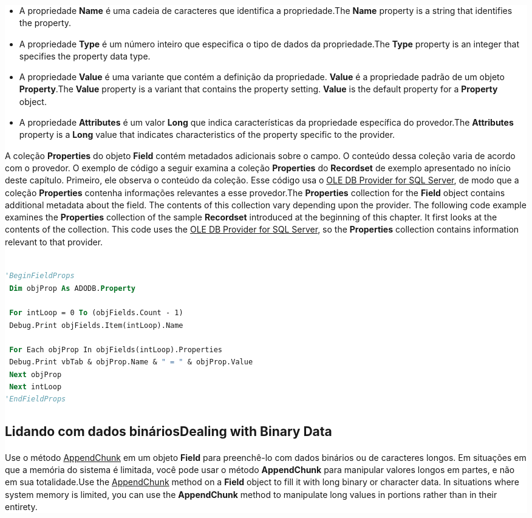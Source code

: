   - <span data-ttu-id="d8501-160">A propriedade **Name** é uma cadeia de caracteres que identifica a propriedade.</span><span class="sxs-lookup"><span data-stu-id="d8501-160">The **Name** property is a string that identifies the property.</span></span>

  - <span data-ttu-id="d8501-161">A propriedade **Type** é um número inteiro que especifica o tipo de dados da propriedade.</span><span class="sxs-lookup"><span data-stu-id="d8501-161">The **Type** property is an integer that specifies the property data type.</span></span>

  - <span data-ttu-id="d8501-p115">A propriedade **Value** é uma variante que contém a definição da propriedade. **Value** é a propriedade padrão de um objeto **Property**.</span><span class="sxs-lookup"><span data-stu-id="d8501-p115">The **Value** property is a variant that contains the property setting. **Value** is the default property for a **Property** object.</span></span>

  - <span data-ttu-id="d8501-164">A propriedade **Attributes** é um valor **Long** que indica características da propriedade específica do provedor.</span><span class="sxs-lookup"><span data-stu-id="d8501-164">The **Attributes** property is a **Long** value that indicates characteristics of the property specific to the provider.</span></span>

<span data-ttu-id="d8501-p116">A coleção **Properties** do objeto **Field** contém metadados adicionais sobre o campo. O conteúdo dessa coleção varia de acordo com o provedor. O exemplo de código a seguir examina a coleção **Properties** do **Recordset** de exemplo apresentado no início deste capítulo. Primeiro, ele observa o conteúdo da coleção. Esse código usa o [OLE DB Provider for SQL Server](microsoft-ole-db-provider-for-sql-server.md), de modo que a coleção **Properties** contenha informações relevantes a esse provedor.</span><span class="sxs-lookup"><span data-stu-id="d8501-p116">The **Properties** collection for the **Field** object contains additional metadata about the field. The contents of this collection vary depending upon the provider. The following code example examines the **Properties** collection of the sample **Recordset** introduced at the beginning of this chapter. It first looks at the contents of the collection. This code uses the [OLE DB Provider for SQL Server](microsoft-ole-db-provider-for-sql-server.md), so the **Properties** collection contains information relevant to that provider.</span></span>

```vb 
 
'BeginFieldProps 
 Dim objProp As ADODB.Property 
 
 For intLoop = 0 To (objFields.Count - 1) 
 Debug.Print objFields.Item(intLoop).Name 
 
 For Each objProp In objFields(intLoop).Properties 
 Debug.Print vbTab & objProp.Name & " = " & objProp.Value 
 Next objProp 
 Next intLoop 
'EndFieldProps 
```

## <a name="dealing-with-binary-data"></a><span data-ttu-id="d8501-170">Lidando com dados binários</span><span class="sxs-lookup"><span data-stu-id="d8501-170">Dealing with Binary Data</span></span>

<span data-ttu-id="d8501-p117">Use o método [AppendChunk](appendchunk-method-ado.md) em um objeto **Field** para preenchê-lo com dados binários ou de caracteres longos. Em situações em que a memória do sistema é limitada, você pode usar o método **AppendChunk** para manipular valores longos em partes, e não em sua totalidade.</span><span class="sxs-lookup"><span data-stu-id="d8501-p117">Use the [AppendChunk](appendchunk-method-ado.md) method on a **Field** object to fill it with long binary or character data. In situations where system memory is limited, you can use the **AppendChunk** method to manipulate long values in portions rather than in their entirety.</span></span>

